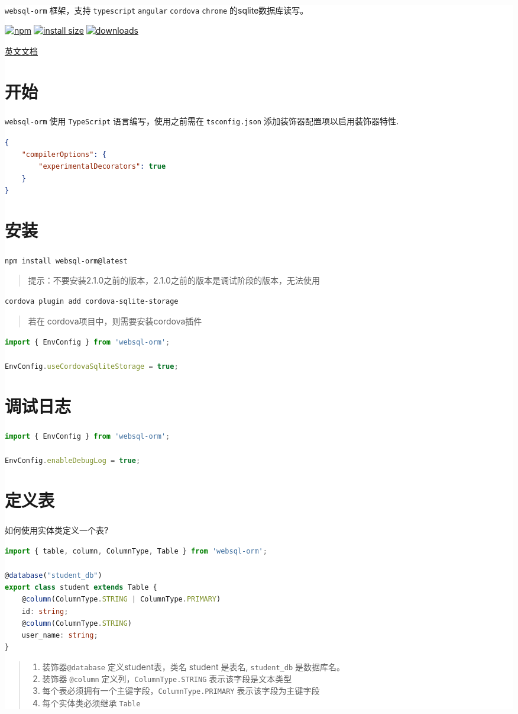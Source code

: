 `websql-orm` 框架，支持 `typescript` `angular` `cordova` `chrome` 的sqlite数据库读写。

[![npm](https://badgen.net/npm/v/websql-orm)](https://www.npmjs.com/package/websql-orm)
[![install size](https://badgen.net/packagephobia/install/websql-orm)](https://packagephobia.now.sh/result?p=websql-orm)
[![downloads](https://badgen.net/npm/dt/websql-orm)](https://www.npmjs.com/package/websql-orm)

[英文文档](README.md)
# 开始

`websql-orm` 使用 `TypeScript` 语言编写，使用之前需在 `tsconfig.json` 添加装饰器配置项以启用装饰器特性.

``` json
{
    "compilerOptions": {
        "experimentalDecorators": true
    }
}
```
# 安装
`npm install websql-orm@latest`
>提示：不要安装2.1.0之前的版本，2.1.0之前的版本是调试阶段的版本，无法使用

`cordova plugin add cordova-sqlite-storage`
>若在 cordova项目中，则需要安装cordova插件

``` typescript
import { EnvConfig } from 'websql-orm';

EnvConfig.useCordovaSqliteStorage = true;
```

# 调试日志
``` typescript
import { EnvConfig } from 'websql-orm';

EnvConfig.enableDebugLog = true;
```

# 定义表
如何使用实体类定义一个表?
``` typescript
import { table, column, ColumnType, Table } from 'websql-orm';

@database("student_db")
export class student extends Table {
    @column(ColumnType.STRING | ColumnType.PRIMARY)
    id: string;
    @column(ColumnType.STRING)
    user_name: string;
}
```
> 1) 装饰器`@database` 定义student表，类名 student 是表名, `student_db` 是数据库名。  
> 2) 装饰器 `@column` 定义列，`ColumnType.STRING` 表示该字段是文本类型  
> 3) 每个表必须拥有一个主键字段，`ColumnType.PRIMARY` 表示该字段为主键字段  
> 4) 每个实体类必须继承 `Table`
